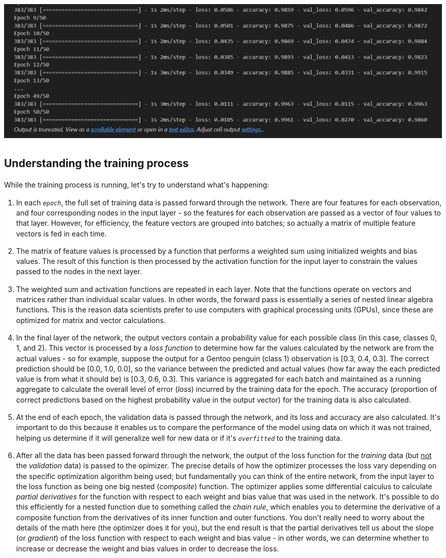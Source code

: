 ![!\[alt text\](lab-5a-final.drawio.svg)](https://github.com/poridhiEng/poridhi-labs/raw/main/Poridhi%20Labs/MLOps%20Lab/ML-Fundamentals/05a%20-%20Deep%20Neural%20Networks%20(TensorFlow)/images/image-7.png)

## Understanding the training process

While the training process is running, let's try to understand what's happening:

1. In each *`epoch`*, the full set of training data is passed forward through the network. There are four features for each observation, and four corresponding nodes in the input layer - so the features for each observation are passed as a vector of four values to that layer. However, for efficiency, the feature vectors are grouped into batches; so actually a matrix of multiple feature vectors is fed in each time.

2. The matrix of feature values is processed by a function that performs a weighted sum using initialized weights and bias values. The result of this function is then processed by the activation function for the input layer to constrain the values passed to the nodes in the next layer.

3. The weighted sum and activation functions are repeated in each layer. Note that the functions operate on vectors and matrices rather than individual scalar values. In other words, the forward pass is essentially a series of nested linear algebra functions. This is the reason data scientists prefer to use computers with graphical processing units (GPUs), since these are optimized for matrix and vector calculations.

4. In the final layer of the network, the output vectors contain a probability value for each possible class (in this case, classes 0, 1, and 2). This vector is processed by a *loss function* to determine how far the values calculated by the network are from the actual values - so for example, suppose the output for a Gentoo penguin (class 1) observation is \[0.3, 0.4, 0.3\]. The correct prediction should be \[0.0, 1.0, 0.0\], so the variance between the predicted and actual values (how far away the each predicted value is from what it should be) is \[0.3, 0.6, 0.3\]. This variance is aggregated for each batch and maintained as a running aggregate to calculate the overall level of error (*loss*) incurred by the training data for the epoch. The accuracy (proportion of correct predictions based on the highest probability value in the output vector) for the training data is also calculated.

5. At the end of each epoch, the validation data is passed through the network, and its loss and accuracy are also calculated. It's important to do this because it enables us to compare the performance of the model using data on which it was not trained, helping us determine if it will generalize well for new data or if it's *`overfitted`* to the training data.

6. After all the data has been passed forward through the network, the output of the loss function for the *training* data (but <u>not</u> the *validation* data) is passed to the opimizer. The precise details of how the optimizer processes the loss vary depending on the specific optimization algorithm being used; but fundamentally you can think of the entire network, from the input layer to the loss function as being one big nested (*composite*) function. The optimizer applies some differential calculus to calculate *partial derivatives* for the function with respect to each weight and bias value that was used in the network. It's possible to do this efficiently for a nested function due to something called the *chain rule*, which enables you to determine the derivative of a composite function from the derivatives of its inner function and outer functions. You don't really need to worry about the details of the math here (the optimizer does it for you), but the end result is that the partial derivatives tell us about the slope (or *gradient*) of the loss function with respect to each weight and bias value - in other words, we can determine whether to increase or decrease the weight and bias values in order to decrease the loss.

